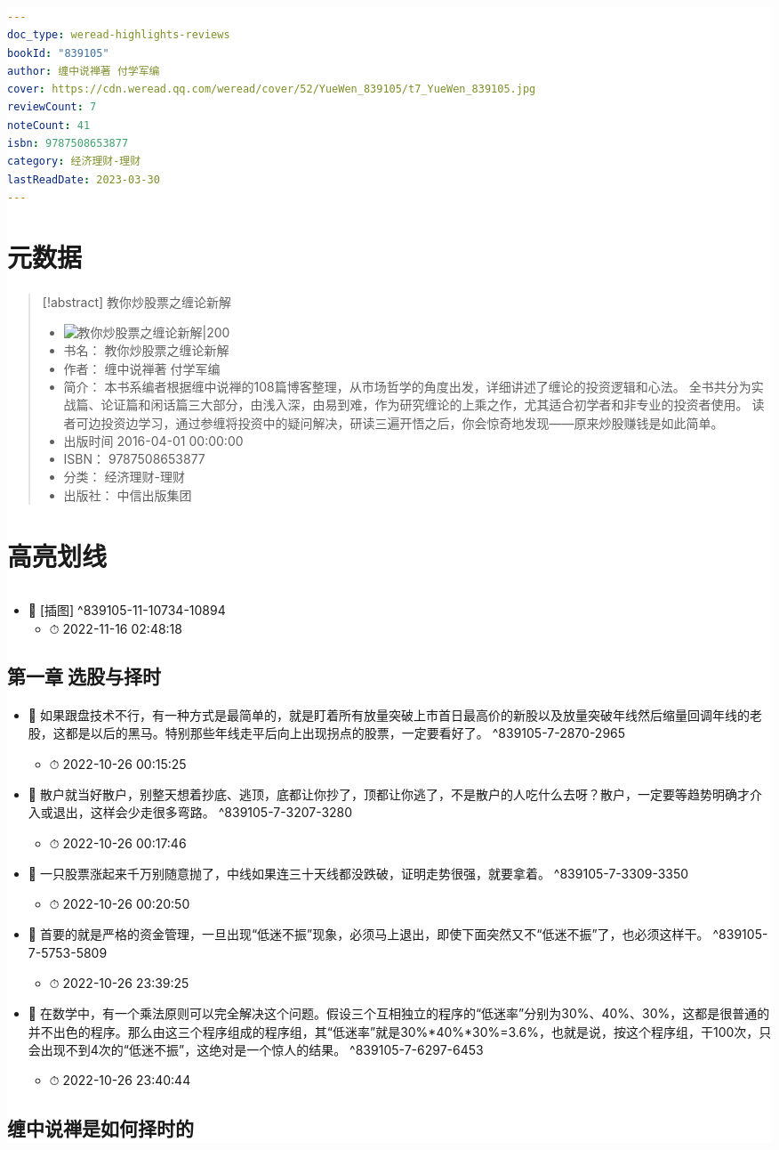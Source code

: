 ```yaml
---
doc_type: weread-highlights-reviews
bookId: "839105"
author: 缠中说禅著 付学军编
cover: https://cdn.weread.qq.com/weread/cover/52/YueWen_839105/t7_YueWen_839105.jpg
reviewCount: 7
noteCount: 41
isbn: 9787508653877
category: 经济理财-理财
lastReadDate: 2023-03-30
---
```

# 元数据
> [!abstract] 教你炒股票之缠论新解
> - ![ 教你炒股票之缠论新解|200](https://cdn.weread.qq.com/weread/cover/52/YueWen_839105/t7_YueWen_839105.jpg)
> - 书名： 教你炒股票之缠论新解
> - 作者： 缠中说禅著 付学军编
> - 简介： 本书系编者根据缠中说禅的108篇博客整理，从市场哲学的角度出发，详细讲述了缠论的投资逻辑和心法。 全书共分为实战篇、论证篇和闲话篇三大部分，由浅入深，由易到难，作为研究缠论的上乘之作，尤其适合初学者和非专业的投资者使用。 读者可边投资边学习，通过参缠将投资中的疑问解决，研读三遍开悟之后，你会惊奇地发现——原来炒股赚钱是如此简单。
> - 出版时间 2016-04-01 00:00:00
> - ISBN： 9787508653877
> - 分类： 经济理财-理财
> - 出版社： 中信出版集团

# 高亮划线

## 


- 📌 [插图] ^839105-11-10734-10894
    - ⏱ 2022-11-16 02:48:18 
## 第一章 选股与择时


- 📌 如果跟盘技术不行，有一种方式是最简单的，就是盯着所有放量突破上市首日最高价的新股以及放量突破年线然后缩量回调年线的老股，这都是以后的黑马。特别那些年线走平后向上出现拐点的股票，一定要看好了。 ^839105-7-2870-2965
    - ⏱ 2022-10-26 00:15:25 

- 📌 散户就当好散户，别整天想着抄底、逃顶，底都让你抄了，顶都让你逃了，不是散户的人吃什么去呀？散户，一定要等趋势明确才介入或退出，这样会少走很多弯路。 ^839105-7-3207-3280
    - ⏱ 2022-10-26 00:17:46 

- 📌 一只股票涨起来千万别随意抛了，中线如果连三十天线都没跌破，证明走势很强，就要拿着。 ^839105-7-3309-3350
    - ⏱ 2022-10-26 00:20:50 
 

- 📌 首要的就是严格的资金管理，一旦出现“低迷不振”现象，必须马上退出，即使下面突然又不“低迷不振”了，也必须这样干。 ^839105-7-5753-5809
    - ⏱ 2022-10-26 23:39:25 

- 📌 在数学中，有一个乘法原则可以完全解决这个问题。假设三个互相独立的程序的“低迷率”分别为30%、40%、30%，这都是很普通的并不出色的程序。那么由这三个程序组成的程序组，其“低迷率”就是30%*40%*30%=3.6%，也就是说，按这个程序组，干100次，只会出现不到4次的“低迷不振”，这绝对是一个惊人的结果。 ^839105-7-6297-6453
    - ⏱ 2022-10-26 23:40:44 
## 缠中说禅是如何择时的
